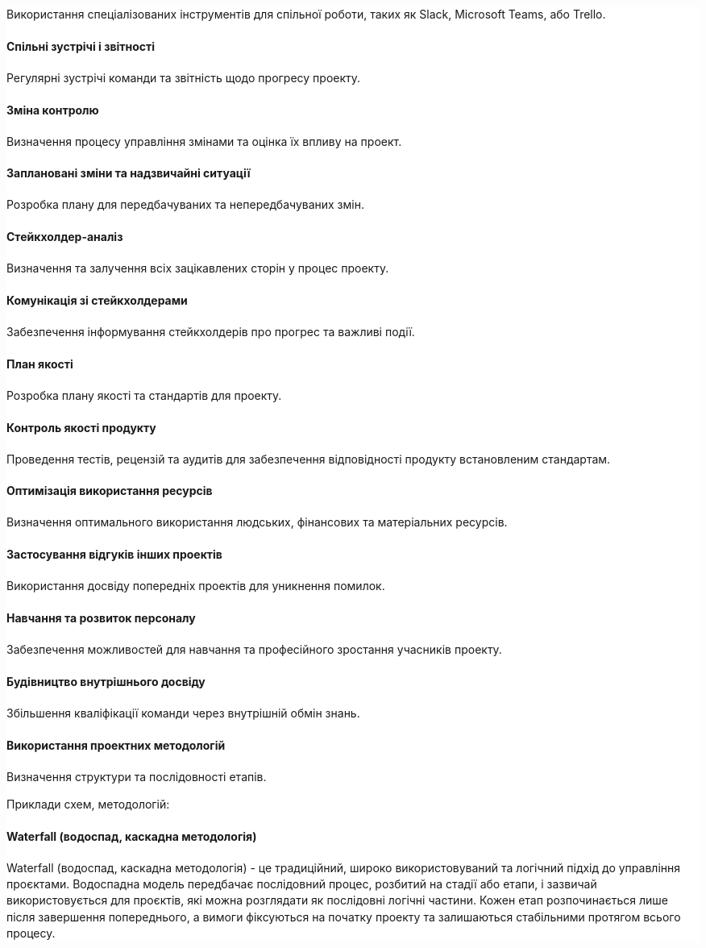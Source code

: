 Використання спеціалізованих інструментів для спільної роботи, таких як Slack, Microsoft Teams, або Trello.

#### Спільні зустрічі і звітності

Регулярні зустрічі команди та звітність щодо прогресу проекту.

#### Зміна контролю

Визначення процесу управління змінами та оцінка їх впливу на проект.

#### Заплановані зміни та надзвичайні ситуації

Розробка плану для передбачуваних та непередбачуваних змін.

#### Стейкхолдер-аналіз

Визначення та залучення всіх зацікавлених сторін у процес проекту.

#### Комунікація зі стейкхолдерами

Забезпечення інформування стейкхолдерів про прогрес та важливі події.

#### План якості

Розробка плану якості та стандартів для проекту.

#### Контроль якості продукту

Проведення тестів, рецензій та аудитів для забезпечення відповідності продукту встановленим стандартам.

#### Оптимізація використання ресурсів

Визначення оптимального використання людських, фінансових та матеріальних ресурсів.

#### Застосування відгуків інших проектів

Використання досвіду попередніх проектів для уникнення помилок.

#### Навчання та розвиток персоналу

Забезпечення можливостей для навчання та професійного зростання учасників проекту.

#### Будівництво внутрішнього досвіду

Збільшення кваліфікації команди через внутрішній обмін знань.

#### Використання проектних методологій

Визначення структури та послідовності етапів.

Приклади схем, методологій:

#### Waterfall (водоспад, каскадна методологія)

Waterfall (водоспад, каскадна методологія) - це традиційний, широко використовуваний та логічний підхід до управління проєктами. Водоспадна модель передбачає послідовний процес, розбитий на стадії або етапи, і зазвичай використовується для проєктів, які можна розглядати як послідовні логічні частини. Кожен етап розпочинається лише після завершення попереднього, а вимоги фіксуються на початку проекту та залишаються стабільними протягом всього процесу.
